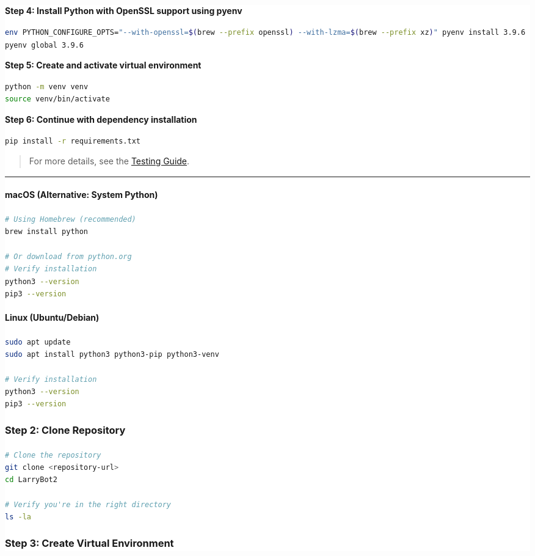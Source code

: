**Step 4: Install Python with OpenSSL support using pyenv**
```bash
env PYTHON_CONFIGURE_OPTS="--with-openssl=$(brew --prefix openssl) --with-lzma=$(brew --prefix xz)" pyenv install 3.9.6
pyenv global 3.9.6
```

**Step 5: Create and activate virtual environment**
```bash
python -m venv venv
source venv/bin/activate
```

**Step 6: Continue with dependency installation**
```bash
pip install -r requirements.txt
```

> For more details, see the [Testing Guide](../developer-guide/development/testing.md).

---

#### macOS (Alternative: System Python)
```bash
# Using Homebrew (recommended)
brew install python

# Or download from python.org
# Verify installation
python3 --version
pip3 --version
```

#### Linux (Ubuntu/Debian)
```bash
sudo apt update
sudo apt install python3 python3-pip python3-venv

# Verify installation
python3 --version
pip3 --version
```

### Step 2: Clone Repository

```bash
# Clone the repository
git clone <repository-url>
cd LarryBot2

# Verify you're in the right directory
ls -la
```

### Step 3: Create Virtual Environment

